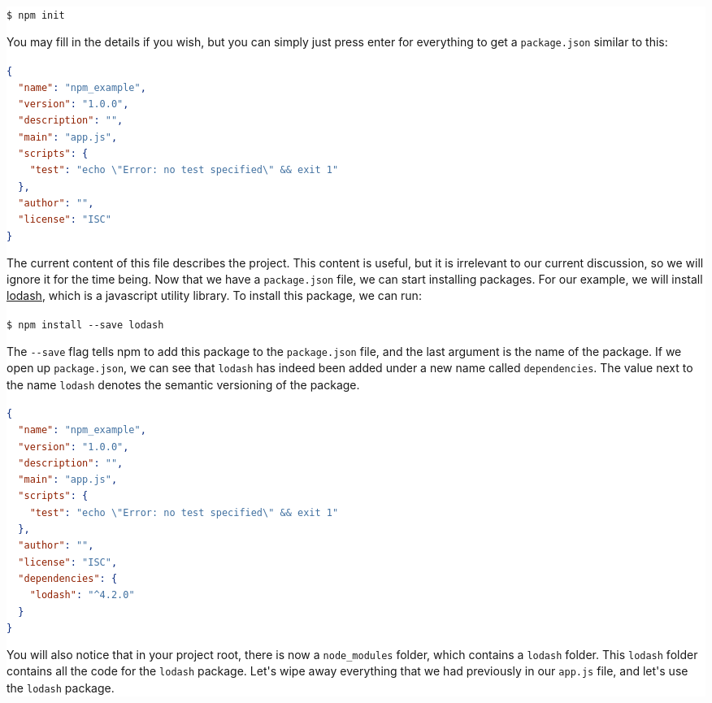 ```
$ npm init
```

You may fill in the details if you wish, but you can simply just press enter for everything to get a `package.json` similar to this:

```json
{
  "name": "npm_example",
  "version": "1.0.0",
  "description": "",
  "main": "app.js",
  "scripts": {
    "test": "echo \"Error: no test specified\" && exit 1"
  },
  "author": "",
  "license": "ISC"
}
```
The current content of this file describes the project.
This content is useful, but it is irrelevant to our current discussion, so we will ignore it for the time being.
Now that we have a `package.json` file, we can start installing packages.
For our example, we will install [lodash](https://lodash.com/), which is a javascript utility library.
To install this package, we can run:

```
$ npm install --save lodash
```
The `--save` flag tells npm to add this package to the `package.json` file, and the last argument is the name of the package.
If we open up `package.json`, we can see that `lodash` has indeed been added under a new name called `dependencies`.
The value next to the name `lodash` denotes the semantic versioning of the package.

```json
{
  "name": "npm_example",
  "version": "1.0.0",
  "description": "",
  "main": "app.js",
  "scripts": {
    "test": "echo \"Error: no test specified\" && exit 1"
  },
  "author": "",
  "license": "ISC",
  "dependencies": {
    "lodash": "^4.2.0"
  }
}
```
You will also notice that in your project root, there is now a `node_modules` folder, which contains a `lodash` folder.
This `lodash` folder contains all the code for the `lodash` package.
Let's wipe away everything that we had previously in our `app.js` file, and let's use the `lodash` package.
